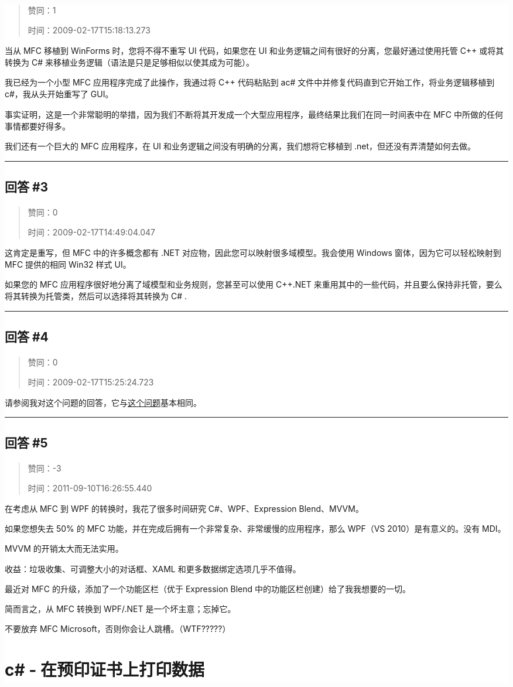 > 赞同：1
> 
> 时间：2009-02-17T15:18:13.273

当从 MFC 移植到 WinForms 时，您将不得不重写 UI 代码，如果您在 UI 和业务逻辑之间有很好的分离，您最好通过使用托管 C++ 或将其转换为 C# 来移植业务逻辑（语法是只是足够相似以使其成为可能）。

我已经为一个小型 MFC 应用程序完成了此操作，我通过将 C++ 代码粘贴到 ac# 文件中并修复代码直到它开始工作，将业务逻辑移植到 c#，我从头开始重写了 GUI。

事实证明，这是一个非常聪明的举措，因为我们不断将其开发成一个大型应用程序，最终结果比我们在同一时间表中在 MFC 中所做的任何事情都要好得多。

我们还有一个巨大的 MFC 应用程序，在 UI 和业务逻辑之间没有明确的分离，我们想将它移植到 .net，但还没有弄清楚如何去做。

* * *

## 回答 #3

> 赞同：0
> 
> 时间：2009-02-17T14:49:04.047

这肯定是重写，但 MFC 中的许多概念都有 .NET 对应物，因此您可以映射很多域模型。我会使用 Windows 窗体，因为它可以轻松映射到 MFC 提供的相同 Win32 样式 UI。

如果您的 MFC 应用程序很好地分离了域模型和业务规则，您甚至可以使用 C++.NET 来重用其中的一些代码，并且要么保持非托管，要么将其转换为托管类，然后可以选择将其转换为 C# .

* * *

## 回答 #4

> 赞同：0
> 
> 时间：2009-02-17T15:25:24.723

请参阅我对这个问题的回答，它与[这个问题](https://stackoverflow.com/questions/10901/future-proofing-a-large-ui-application-mfc-with-2008-feature-pack-or-c-and-wi/11004#11004)基本相同。

* * *

## 回答 #5

> 赞同：-3
> 
> 时间：2011-09-10T16:26:55.440

在考虑从 MFC 到 WPF 的转换时，我花了很多时间研究 C#、WPF、Expression Blend、MVVM。

如果您想失去 50% 的 MFC 功能，并在完成后拥有一个非常复杂、非常缓慢的应用程序，那么 WPF（VS 2010）是有意义的。没有 MDI。

MVVM 的开销太大而无法实用。

收益：垃圾收集、可调整大小的对话框、XAML 和更多数据绑定选项几乎不值得。

最近对 MFC 的升级，添加了一个功能区栏（优于 Expression Blend 中的功能区栏创建）给了我我想要的一切。

简而言之，从 MFC 转换到 WPF/.NET 是一个坏主意；忘掉它。

不要放弃 MFC Microsoft，否则你会让人跳槽。（WTF?????）

# c# - 在预印证书上打印数据
